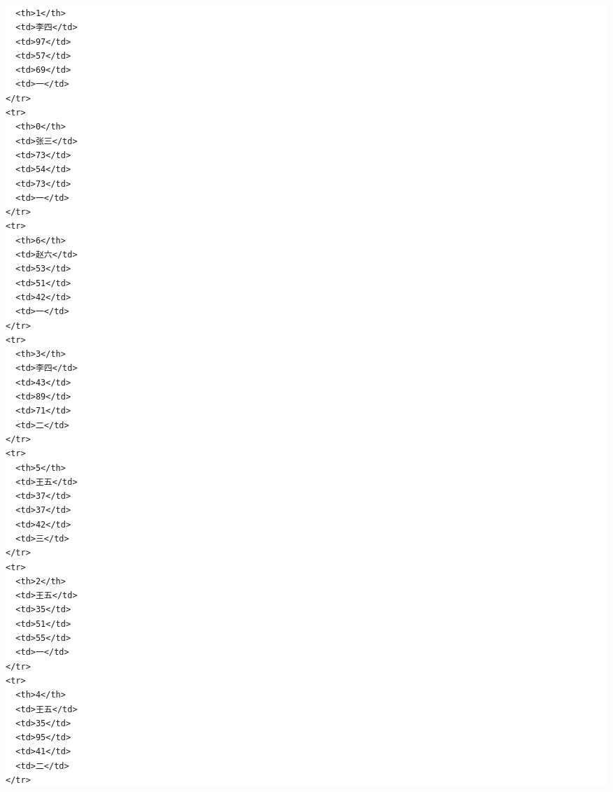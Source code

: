       <th>1</th>
      <td>李四</td>
      <td>97</td>
      <td>57</td>
      <td>69</td>
      <td>一</td>
    </tr>
    <tr>
      <th>0</th>
      <td>张三</td>
      <td>73</td>
      <td>54</td>
      <td>73</td>
      <td>一</td>
    </tr>
    <tr>
      <th>6</th>
      <td>赵六</td>
      <td>53</td>
      <td>51</td>
      <td>42</td>
      <td>一</td>
    </tr>
    <tr>
      <th>3</th>
      <td>李四</td>
      <td>43</td>
      <td>89</td>
      <td>71</td>
      <td>二</td>
    </tr>
    <tr>
      <th>5</th>
      <td>王五</td>
      <td>37</td>
      <td>37</td>
      <td>42</td>
      <td>三</td>
    </tr>
    <tr>
      <th>2</th>
      <td>王五</td>
      <td>35</td>
      <td>51</td>
      <td>55</td>
      <td>一</td>
    </tr>
    <tr>
      <th>4</th>
      <td>王五</td>
      <td>35</td>
      <td>95</td>
      <td>41</td>
      <td>二</td>
    </tr>
  </tbody>
</table>
</div>
